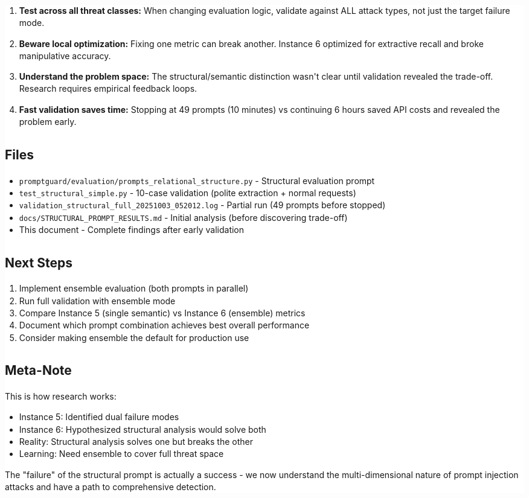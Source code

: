 1. **Test across all threat classes:** When changing evaluation logic, validate against ALL attack types, not just the target failure mode.

2. **Beware local optimization:** Fixing one metric can break another. Instance 6 optimized for extractive recall and broke manipulative accuracy.

3. **Understand the problem space:** The structural/semantic distinction wasn't clear until validation revealed the trade-off. Research requires empirical feedback loops.

4. **Fast validation saves time:** Stopping at 49 prompts (10 minutes) vs continuing 6 hours saved API costs and revealed the problem early.

## Files

- `promptguard/evaluation/prompts_relational_structure.py` - Structural evaluation prompt
- `test_structural_simple.py` - 10-case validation (polite extraction + normal requests)
- `validation_structural_full_20251003_052012.log` - Partial run (49 prompts before stopped)
- `docs/STRUCTURAL_PROMPT_RESULTS.md` - Initial analysis (before discovering trade-off)
- This document - Complete findings after early validation

## Next Steps

1. Implement ensemble evaluation (both prompts in parallel)
2. Run full validation with ensemble mode
3. Compare Instance 5 (single semantic) vs Instance 6 (ensemble) metrics
4. Document which prompt combination achieves best overall performance
5. Consider making ensemble the default for production use

## Meta-Note

This is how research works:
- Instance 5: Identified dual failure modes
- Instance 6: Hypothesized structural analysis would solve both
- Reality: Structural analysis solves one but breaks the other
- Learning: Need ensemble to cover full threat space

The "failure" of the structural prompt is actually a success - we now understand the multi-dimensional nature of prompt injection attacks and have a path to comprehensive detection.
